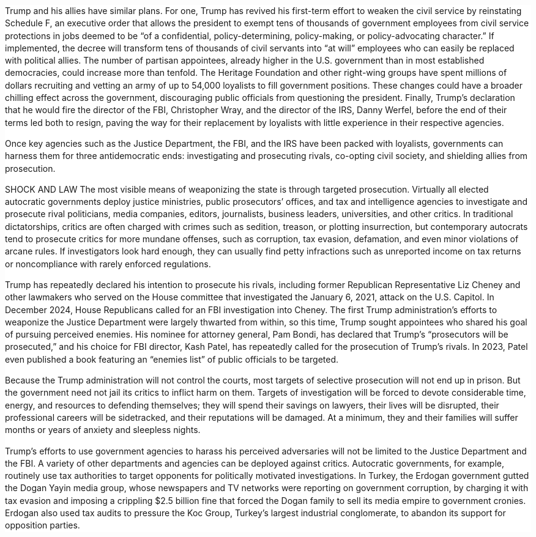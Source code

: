 Trump and his allies have similar plans. For one, Trump has revived his first-term effort to weaken the civil service by reinstating Schedule F, an executive order that allows the president to exempt tens of thousands of government employees from civil service protections in jobs deemed to be “of a confidential, policy-determining, policy-making, or policy-advocating character.” If implemented, the decree will transform tens of thousands of civil servants into “at will” employees who can easily be replaced with political allies. The number of partisan appointees, already higher in the U.S. government than in most established democracies, could increase more than tenfold. The Heritage Foundation and other right-wing groups have spent millions of dollars recruiting and vetting an army of up to 54,000 loyalists to fill government positions. These changes could have a broader chilling effect across the government, discouraging public officials from questioning the president. Finally, Trump’s declaration that he would fire the director of the FBI, Christopher Wray, and the director of the IRS, Danny Werfel, before the end of their terms led both to resign, paving the way for their replacement by loyalists with little experience in their respective agencies.

Once key agencies such as the Justice Department, the FBI, and the IRS have been packed with loyalists, governments can harness them for three antidemocratic ends: investigating and prosecuting rivals, co-opting civil society, and shielding allies from prosecution.

SHOCK AND LAW
The most visible means of weaponizing the state is through targeted prosecution. Virtually all elected autocratic governments deploy justice ministries, public prosecutors’ offices, and tax and intelligence agencies to investigate and prosecute rival politicians, media companies, editors, journalists, business leaders, universities, and other critics. In traditional dictatorships, critics are often charged with crimes such as sedition, treason, or plotting insurrection, but contemporary autocrats tend to prosecute critics for more mundane offenses, such as corruption, tax evasion, defamation, and even minor violations of arcane rules. If investigators look hard enough, they can usually find petty infractions such as unreported income on tax returns or noncompliance with rarely enforced regulations.

Trump has repeatedly declared his intention to prosecute his rivals, including former Republican Representative Liz Cheney and other lawmakers who served on the House committee that investigated the January 6, 2021, attack on the U.S. Capitol. In December 2024, House Republicans called for an FBI investigation into Cheney. The first Trump administration’s efforts to weaponize the Justice Department were largely thwarted from within, so this time, Trump sought appointees who shared his goal of pursuing perceived enemies. His nominee for attorney general, Pam Bondi, has declared that Trump’s “prosecutors will be prosecuted,” and his choice for FBI director, Kash Patel, has repeatedly called for the prosecution of Trump’s rivals. In 2023, Patel even published a book featuring an “enemies list” of public officials to be targeted.

Because the Trump administration will not control the courts, most targets of selective prosecution will not end up in prison. But the government need not jail its critics to inflict harm on them. Targets of investigation will be forced to devote considerable time, energy, and resources to defending themselves; they will spend their savings on lawyers, their lives will be disrupted, their professional careers will be sidetracked, and their reputations will be damaged. At a minimum, they and their families will suffer months or years of anxiety and sleepless nights.

Trump’s efforts to use government agencies to harass his perceived adversaries will not be limited to the Justice Department and the FBI. A variety of other departments and agencies can be deployed against critics. Autocratic governments, for example, routinely use tax authorities to target opponents for politically motivated investigations. In Turkey, the Erdogan government gutted the Dogan Yayin media group, whose newspapers and TV networks were reporting on government corruption, by charging it with tax evasion and imposing a crippling $2.5 billion fine that forced the Dogan family to sell its media empire to government cronies. Erdogan also used tax audits to pressure the Koc Group, Turkey’s largest industrial conglomerate, to abandon its support for opposition parties.
